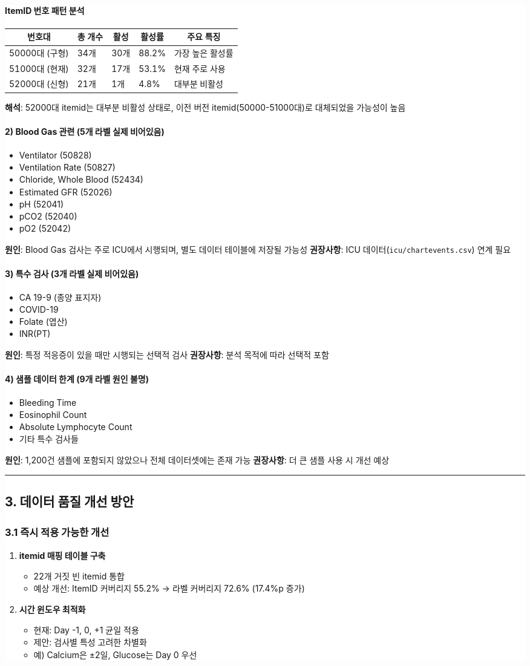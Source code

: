 #### ItemID 번호 패턴 분석

| 번호대 | 총 개수 | 활성 | 활성률 | 주요 특징 |
|--------|---------|------|--------|-----------|
| 50000대 (구형) | 34개 | 30개 | 88.2% | 가장 높은 활성률 |
| 51000대 (현재) | 32개 | 17개 | 53.1% | 현재 주로 사용 |
| 52000대 (신형) | 21개 | 1개 | 4.8% | 대부분 비활성 |

**해석**: 52000대 itemid는 대부분 비활성 상태로, 이전 버전 itemid(50000-51000대)로 대체되었을 가능성이 높음

#### 2) Blood Gas 관련 (5개 라벨 실제 비어있음)
- Ventilator (50828)
- Ventilation Rate (50827)
- Chloride, Whole Blood (52434)
- Estimated GFR (52026)
- pH (52041)
- pCO2 (52040)
- pO2 (52042)

**원인**: Blood Gas 검사는 주로 ICU에서 시행되며, 별도 데이터 테이블에 저장될 가능성
**권장사항**: ICU 데이터(`icu/chartevents.csv`) 연계 필요

#### 3) 특수 검사 (3개 라벨 실제 비어있음)
- CA 19-9 (종양 표지자)
- COVID-19
- Folate (엽산)
- INR(PT)

**원인**: 특정 적응증이 있을 때만 시행되는 선택적 검사
**권장사항**: 분석 목적에 따라 선택적 포함

#### 4) 샘플 데이터 한계 (9개 라벨 원인 불명)
- Bleeding Time
- Eosinophil Count
- Absolute Lymphocyte Count
- 기타 특수 검사들

**원인**: 1,200건 샘플에 포함되지 않았으나 전체 데이터셋에는 존재 가능
**권장사항**: 더 큰 샘플 사용 시 개선 예상

---

## 3. 데이터 품질 개선 방안

### 3.1 즉시 적용 가능한 개선

1. **itemid 매핑 테이블 구축**
   - 22개 거짓 빈 itemid 통합
   - 예상 개선: ItemID 커버리지 55.2% → 라벨 커버리지 72.6% (17.4%p 증가)

2. **시간 윈도우 최적화**
   - 현재: Day -1, 0, +1 균일 적용
   - 제안: 검사별 특성 고려한 차별화
   - 예) Calcium은 ±2일, Glucose는 Day 0 우선
